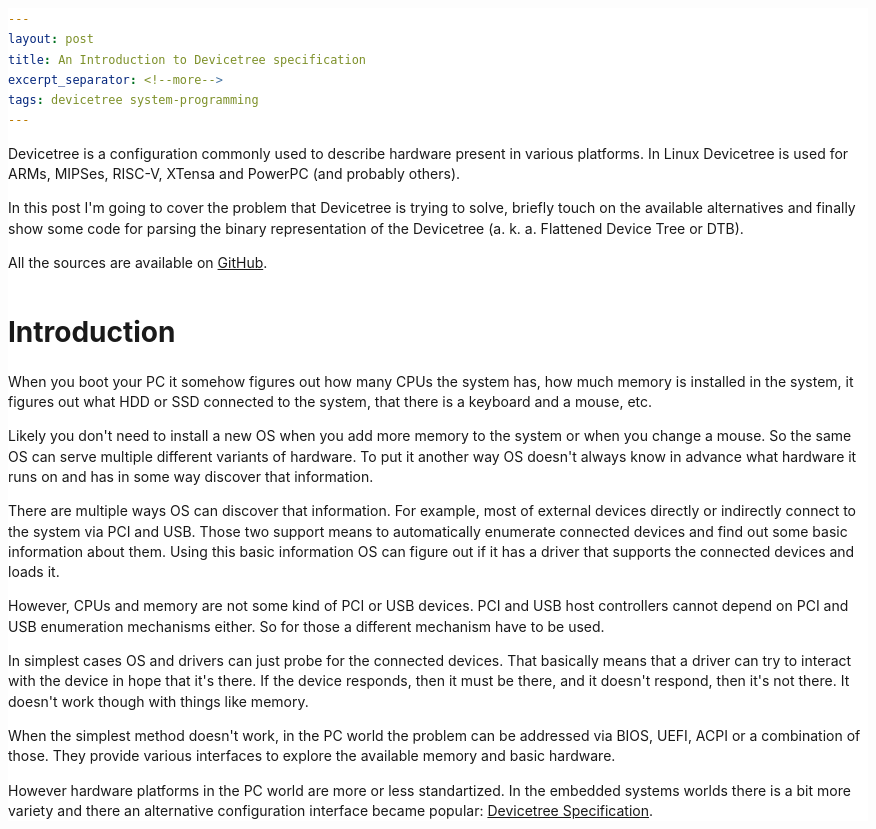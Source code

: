 ```yaml
---
layout: post
title: An Introduction to Devicetree specification
excerpt_separator: <!--more-->
tags: devicetree system-programming
---
```


[Devicetree Specification]: https://github.com/devicetree-org/devicetree-specification/releases/download/v0.3/devicetree-specification-v0.3.pdf "Devicetree Specification"

Devicetree is a configuration commonly used to describe hardware present in
various platforms. In Linux Devicetree is used for ARMs, MIPSes, RISC-V,
XTensa and PowerPC (and probably others).

In this post I'm going to cover the problem that Devicetree is trying to
solve, briefly touch on the available alternatives and finally show some code
for parsing the binary representation of the Devicetree (a. k. a. Flattened
Device Tree or DTB).

All the sources are available on
[GitHub](https://github.com/krinkinmu/aarch64).



# Introduction

When you boot your PC it somehow figures out how many CPUs the system has,
how much memory is installed in the system, it figures out what HDD or SSD
connected to the system, that there is a keyboard and a mouse, etc.

Likely you don't need to install a new OS when you add more memory to the
system or when you change a mouse. So the same OS can serve multiple different
variants of hardware. To put it another way OS doesn't always know in advance
what hardware it runs on and has in some way discover that information.

There are multiple ways OS can discover that information. For example, most of
external devices directly or indirectly connect to the system via PCI and USB.
Those two support means to automatically enumerate connected devices and find
out some basic information about them. Using this basic information OS can
figure out if it has a driver that supports the connected devices and loads it.

However, CPUs and memory are not some kind of PCI or USB devices. PCI and USB
host controllers cannot depend on PCI and USB enumeration mechanisms either.
So for those a different mechanism have to be used.

In simplest cases OS and drivers can just probe for the connected devices.
That basically means that a driver can try to interact with the device in
hope that it's there. If the device responds, then it must be there, and it
doesn't respond, then it's not there. It doesn't work though with things like
memory.

When the simplest method doesn't work, in the PC world the problem can be
addressed via BIOS, UEFI, ACPI or a combination of those. They provide various
interfaces to explore the available memory and basic hardware.

However hardware platforms in the PC world are more or less standartized. In
the embedded systems worlds there is a bit more variety and there an
alternative configuration interface became popular: [Devicetree Specification].
